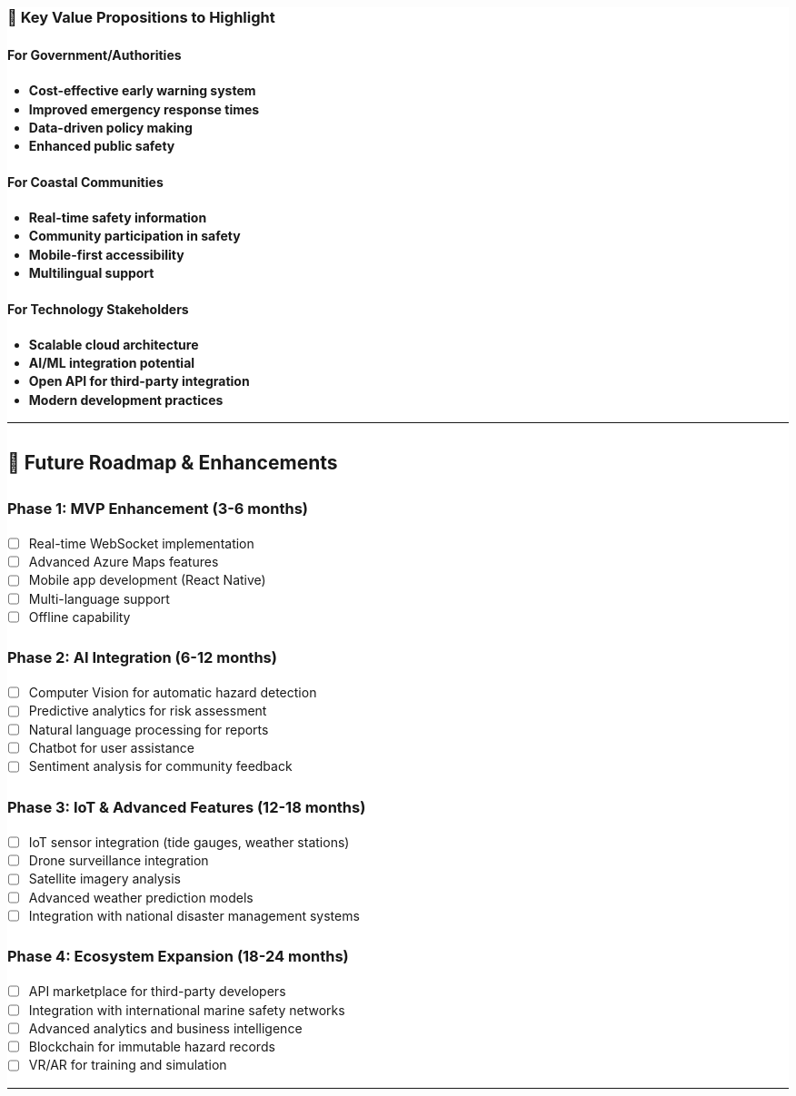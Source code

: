 ### 🎯 **Key Value Propositions to Highlight**

#### **For Government/Authorities**
- **Cost-effective early warning system**
- **Improved emergency response times**
- **Data-driven policy making**
- **Enhanced public safety**

#### **For Coastal Communities**
- **Real-time safety information**
- **Community participation in safety**
- **Mobile-first accessibility**
- **Multilingual support**

#### **For Technology Stakeholders**
- **Scalable cloud architecture**
- **AI/ML integration potential**
- **Open API for third-party integration**
- **Modern development practices**

---

## 🚀 Future Roadmap & Enhancements

### **Phase 1: MVP Enhancement (3-6 months)**
- [ ] Real-time WebSocket implementation
- [ ] Advanced Azure Maps features
- [ ] Mobile app development (React Native)
- [ ] Multi-language support
- [ ] Offline capability

### **Phase 2: AI Integration (6-12 months)**
- [ ] Computer Vision for automatic hazard detection
- [ ] Predictive analytics for risk assessment
- [ ] Natural language processing for reports
- [ ] Chatbot for user assistance
- [ ] Sentiment analysis for community feedback

### **Phase 3: IoT & Advanced Features (12-18 months)**
- [ ] IoT sensor integration (tide gauges, weather stations)
- [ ] Drone surveillance integration
- [ ] Satellite imagery analysis
- [ ] Advanced weather prediction models
- [ ] Integration with national disaster management systems

### **Phase 4: Ecosystem Expansion (18-24 months)**
- [ ] API marketplace for third-party developers
- [ ] Integration with international marine safety networks
- [ ] Advanced analytics and business intelligence
- [ ] Blockchain for immutable hazard records
- [ ] VR/AR for training and simulation

---